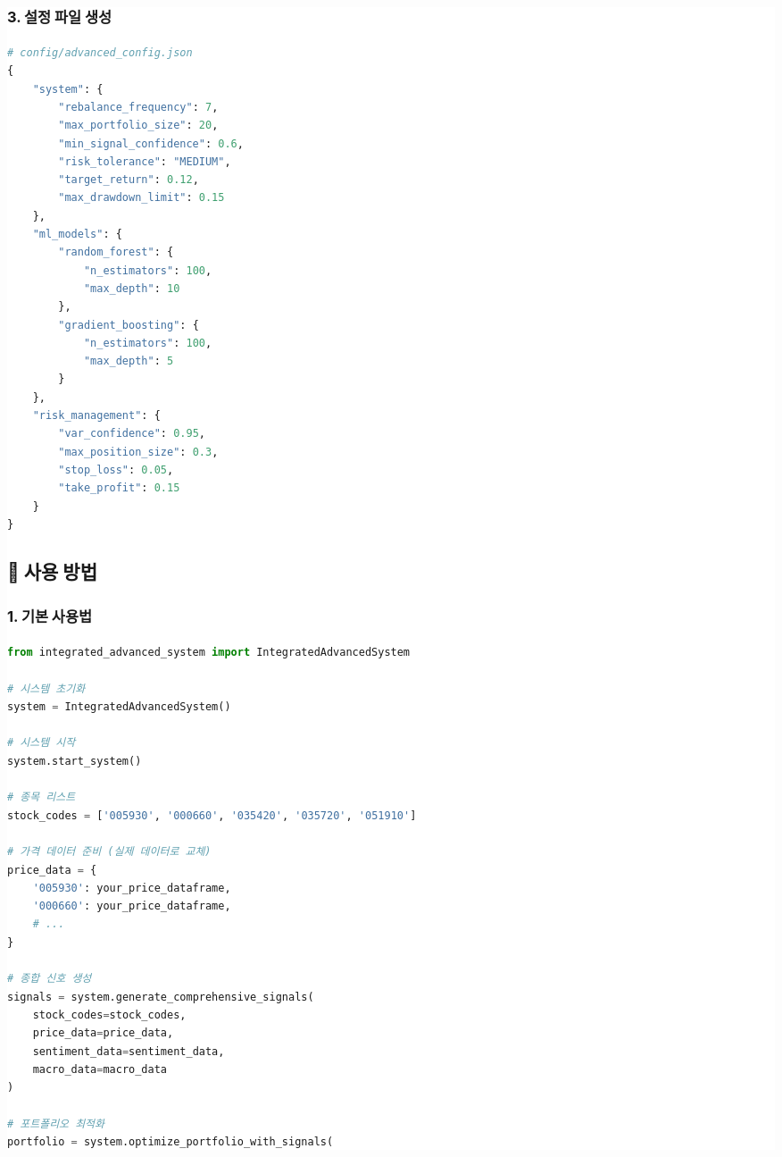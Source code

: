 ### 3. 설정 파일 생성
```python
# config/advanced_config.json
{
    "system": {
        "rebalance_frequency": 7,
        "max_portfolio_size": 20,
        "min_signal_confidence": 0.6,
        "risk_tolerance": "MEDIUM",
        "target_return": 0.12,
        "max_drawdown_limit": 0.15
    },
    "ml_models": {
        "random_forest": {
            "n_estimators": 100,
            "max_depth": 10
        },
        "gradient_boosting": {
            "n_estimators": 100,
            "max_depth": 5
        }
    },
    "risk_management": {
        "var_confidence": 0.95,
        "max_position_size": 0.3,
        "stop_loss": 0.05,
        "take_profit": 0.15
    }
}
```

## 🚀 사용 방법

### 1. 기본 사용법
```python
from integrated_advanced_system import IntegratedAdvancedSystem

# 시스템 초기화
system = IntegratedAdvancedSystem()

# 시스템 시작
system.start_system()

# 종목 리스트
stock_codes = ['005930', '000660', '035420', '035720', '051910']

# 가격 데이터 준비 (실제 데이터로 교체)
price_data = {
    '005930': your_price_dataframe,
    '000660': your_price_dataframe,
    # ...
}

# 종합 신호 생성
signals = system.generate_comprehensive_signals(
    stock_codes=stock_codes,
    price_data=price_data,
    sentiment_data=sentiment_data,
    macro_data=macro_data
)

# 포트폴리오 최적화
portfolio = system.optimize_portfolio_with_signals(
```